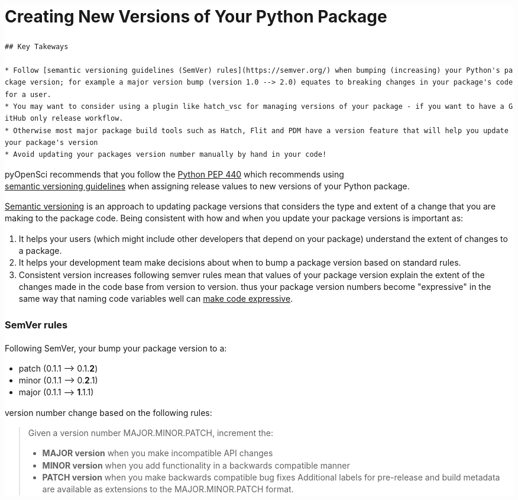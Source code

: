 # Creating New Versions of Your Python Package 



```{important} 
## Key Takeways

* Follow [semantic versioning guidelines (SemVer) rules](https://semver.org/) when bumping (increasing) your Python's package version; for example a major version bump (version 1.0 --> 2.0) equates to breaking changes in your package's code for a user.
* You may want to consider using a plugin like hatch_vsc for managing versions of your package - if you want to have a GitHub only release workflow. 
* Otherwise most major package build tools such as Hatch, Flit and PDM have a version feature that will help you update your package's version 
* Avoid updating your packages version number manually by hand in your code!
```


pyOpenSci recommends that you follow the [Python PEP 440](https://peps.python.org/pep-0440) which recommends using  
[semantic versioning guidelines](https://www.python.org/dev/peps/pep-0440/#semantic-versioning) 
when assigning release values to new versions of your Python package. 

[Semantic versioning](https://semver.org/) is an approach 
to updating package versions that considers the type and extent of a 
change that you are making to the package code. Being consistent 
with how and when you update your package versions is important as:

1. It helps your users (which might include other developers that depend on your package) understand the extent of changes to a package.
2. It helps your development team make decisions about when to 
bump a package version based on standard rules. 
3. Consistent version increases following semver rules mean that  values of your package version explain the extent of the changes made in the code base from version to version. thus your package version numbers become "expressive" in the same way that naming code variables well can [make code expressive](https://medium.com/@daniel.oliver.king/writing-expressive-code-b69ef7a5a2fa).



### SemVer rules 
Following SemVer, your bump your package version to a:

* patch (0.1.1 --> 0.1.**2**) 
* minor (0.1.1 --> 0.**2**.1) 
* major (0.1.1 --> **1**.1.1) 

version number change based on the following rules:

> Given a version number MAJOR.MINOR.PATCH, increment the:
> 
>   * **MAJOR version** when you make incompatible API changes
>   * **MINOR version** when you add functionality in a backwards compatible manner
>   * **PATCH version** when you make backwards compatible bug fixes
> Additional labels for pre-release and build metadata are 
> available as extensions to the MAJOR.MINOR.PATCH format.
